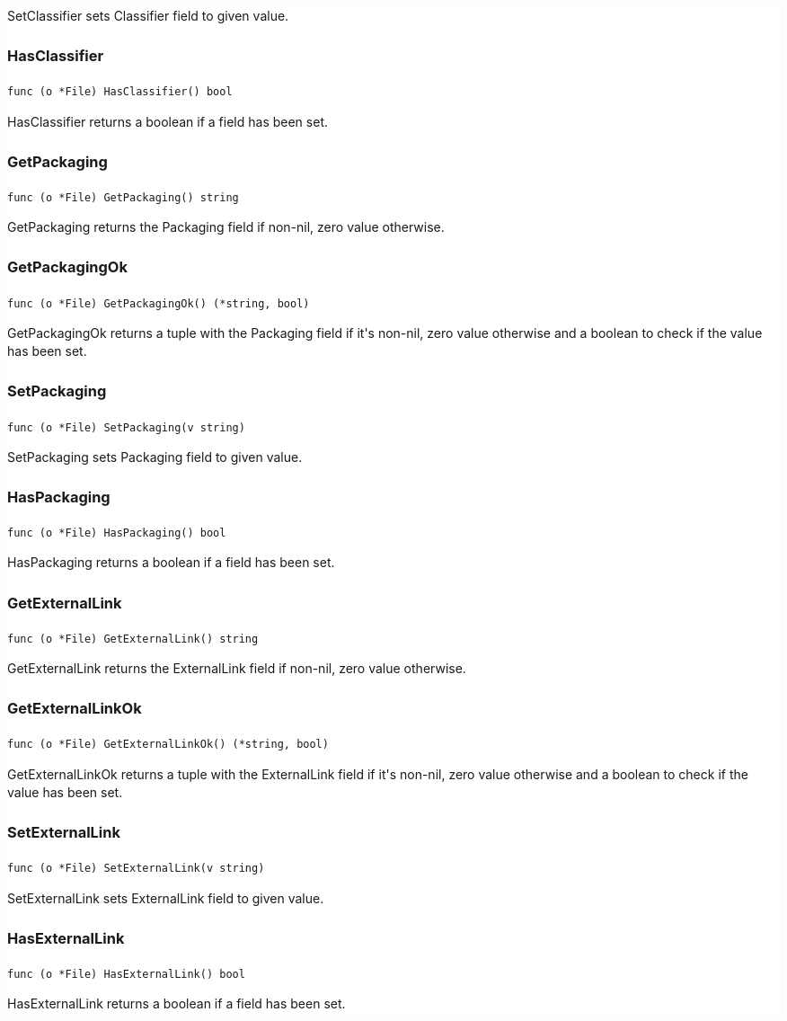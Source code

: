 SetClassifier sets Classifier field to given value.

### HasClassifier

`func (o *File) HasClassifier() bool`

HasClassifier returns a boolean if a field has been set.

### GetPackaging

`func (o *File) GetPackaging() string`

GetPackaging returns the Packaging field if non-nil, zero value otherwise.

### GetPackagingOk

`func (o *File) GetPackagingOk() (*string, bool)`

GetPackagingOk returns a tuple with the Packaging field if it's non-nil, zero value otherwise
and a boolean to check if the value has been set.

### SetPackaging

`func (o *File) SetPackaging(v string)`

SetPackaging sets Packaging field to given value.

### HasPackaging

`func (o *File) HasPackaging() bool`

HasPackaging returns a boolean if a field has been set.

### GetExternalLink

`func (o *File) GetExternalLink() string`

GetExternalLink returns the ExternalLink field if non-nil, zero value otherwise.

### GetExternalLinkOk

`func (o *File) GetExternalLinkOk() (*string, bool)`

GetExternalLinkOk returns a tuple with the ExternalLink field if it's non-nil, zero value otherwise
and a boolean to check if the value has been set.

### SetExternalLink

`func (o *File) SetExternalLink(v string)`

SetExternalLink sets ExternalLink field to given value.

### HasExternalLink

`func (o *File) HasExternalLink() bool`

HasExternalLink returns a boolean if a field has been set.
